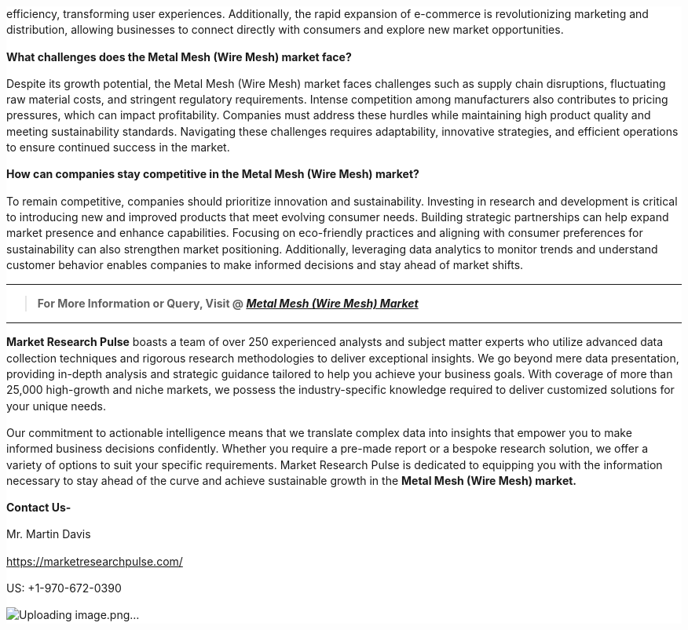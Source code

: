 efficiency, transforming user experiences. Additionally, the rapid expansion of e-commerce is revolutionizing marketing and distribution, allowing businesses to connect directly with consumers and explore new market opportunities.</p><p><strong>What challenges does the Metal Mesh (Wire Mesh) market face?</strong></p><p>Despite its growth potential, the Metal Mesh (Wire Mesh) market faces challenges such as supply chain disruptions, fluctuating raw material costs, and stringent regulatory requirements. Intense competition among manufacturers also contributes to pricing pressures, which can impact profitability. Companies must address these hurdles while maintaining high product quality and meeting sustainability standards. Navigating these challenges requires adaptability, innovative strategies, and efficient operations to ensure continued success in the market.</p><p><strong>How can companies stay competitive in the Metal Mesh (Wire Mesh) market?</strong></p><p>To remain competitive, companies should prioritize innovation and sustainability. Investing in research and development is critical to introducing new and improved products that meet evolving consumer needs. Building strategic partnerships can help expand market presence and enhance capabilities. Focusing on eco-friendly practices and aligning with consumer preferences for sustainability can also strengthen market positioning. Additionally, leveraging data analytics to monitor trends and understand customer behavior enables companies to make informed decisions and stay ahead of market shifts.</p><hr /><blockquote><p><strong>For More Information or Query, Visit @&nbsp;<em><a href="https://marketresearchpulse.com/report/24576/metal-mesh-wire-mesh-market?utm_source=Linkedin&utm_medium=0114">Metal Mesh (Wire Mesh) Market</a></em></strong></p></blockquote><hr /><p><strong>Market Research Pulse</strong> boasts a team of over 250 experienced analysts and subject matter experts who utilize advanced data collection techniques and rigorous research methodologies to deliver exceptional insights. We go beyond mere data presentation, providing in-depth analysis and strategic guidance tailored to help you achieve your business goals. With coverage of more than 25,000 high-growth and niche markets, we possess the industry-specific knowledge required to deliver customized solutions for your unique needs.</p><p>Our commitment to actionable intelligence means that we translate complex data into insights that empower you to make informed business decisions confidently. Whether you require a pre-made report or a bespoke research solution, we offer a variety of options to suit your specific requirements. Market Research Pulse is dedicated to equipping you with the information necessary to stay ahead of the curve and achieve sustainable growth in the <strong>Metal Mesh (Wire Mesh) market.</strong></p><p><strong>Contact Us-</strong></p><p>Mr. Martin Davis</p><p>https://marketresearchpulse.com/</p><p>US: +1-970-672-0390</p>
![Uploading image.png…]()
